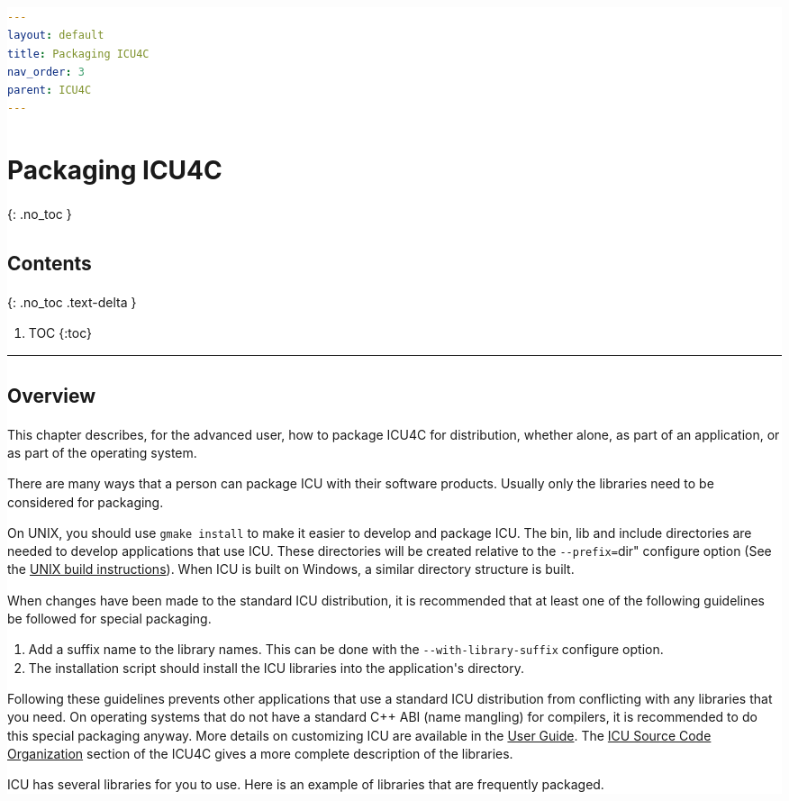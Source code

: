 ```yaml
---
layout: default
title: Packaging ICU4C
nav_order: 3
parent: ICU4C
---
```



# Packaging ICU4C
{: .no_toc }

## Contents
{: .no_toc .text-delta }

1. TOC
{:toc}

---

## Overview

This chapter describes, for the advanced user, how to package ICU4C for
distribution, whether alone, as part of an application, or as part of the
operating system.

There are many ways that a person can package ICU with their software products. Usually only the libraries need to be considered for packaging.

On UNIX, you should use `gmake install` to make it easier to develop and package ICU. The bin, lib and include directories are needed to develop applications that use ICU. These directories will be created relative to the `--prefix=`dir" configure option (See the [UNIX build instructions](#how-to-build-and-install-on-unix)). When ICU is built on Windows, a similar directory structure is built.

When changes have been made to the standard ICU distribution, it is recommended that at least one of the following guidelines be followed for special packaging.

1.  Add a suffix name to the library names. This can be done with the `--with-library-suffix` configure option.
2.  The installation script should install the ICU libraries into the application's directory.

Following these guidelines prevents other applications that use a standard ICU
distribution from conflicting with any libraries that you need. On operating systems
that do not have a standard C++ ABI (name mangling) for compilers, it is recommended to
do this special packaging anyway. More details on customizing ICU are available in the
[User Guide](../).
The [ICU Source Code Organization](./index/#icu-source-code-organization) section of
the ICU4C gives a more complete description of the libraries.

ICU has several libraries for you to use. Here is an example of libraries that are frequently packaged.
